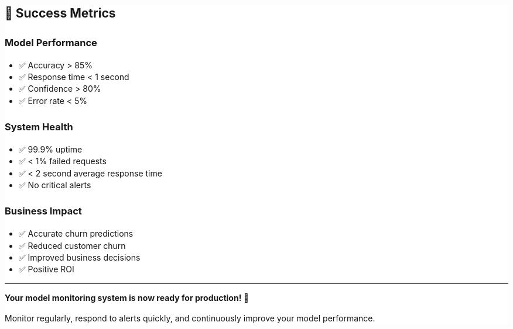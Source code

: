## 🎯 Success Metrics

### **Model Performance**
- ✅ Accuracy > 85%
- ✅ Response time < 1 second
- ✅ Confidence > 80%
- ✅ Error rate < 5%

### **System Health**
- ✅ 99.9% uptime
- ✅ < 1% failed requests
- ✅ < 2 second average response time
- ✅ No critical alerts

### **Business Impact**
- ✅ Accurate churn predictions
- ✅ Reduced customer churn
- ✅ Improved business decisions
- ✅ Positive ROI

---

**Your model monitoring system is now ready for production! 🚀**

Monitor regularly, respond to alerts quickly, and continuously improve your model performance.
